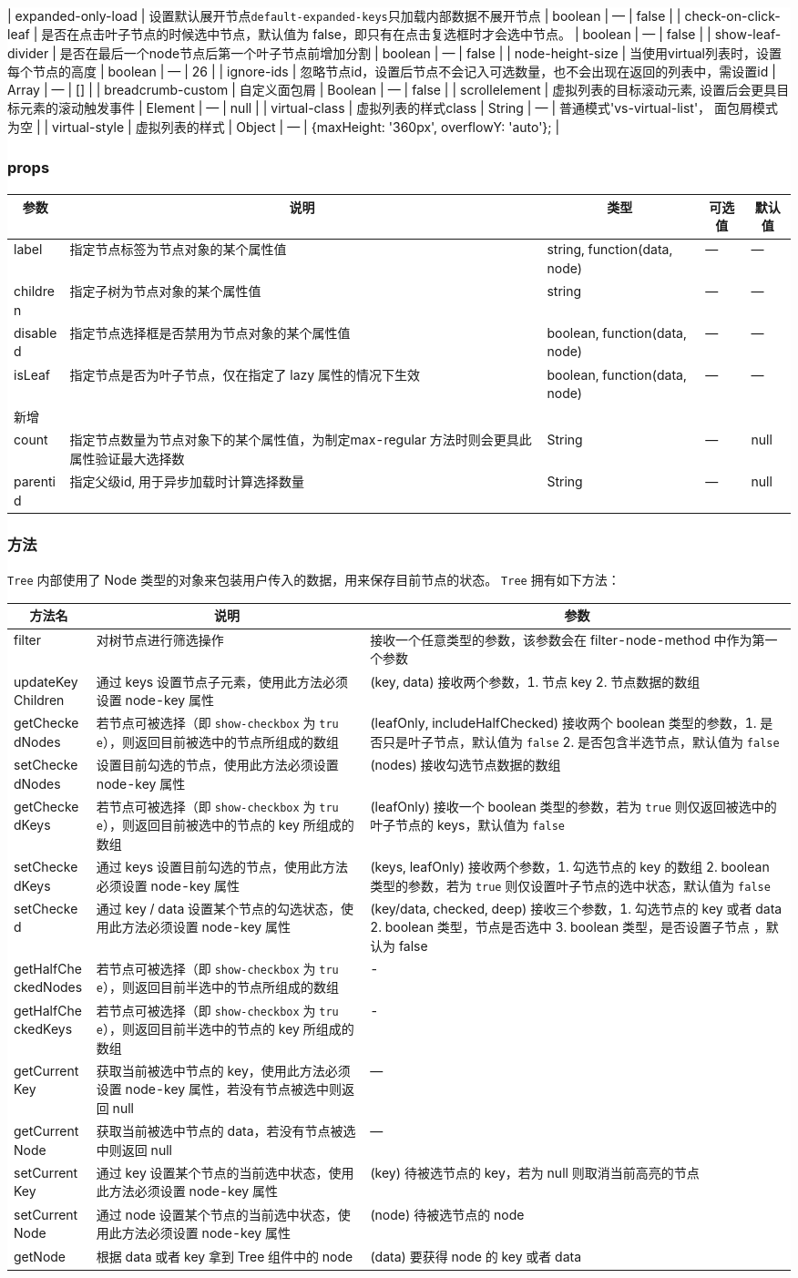 | expanded-only-load    | 设置默认展开节点`default-expanded-keys`只加载内部数据不展开节点           | boolean                     | —    | false    |
| check-on-click-leaf    | 是否在点击叶子节点的时候选中节点，默认值为 false，即只有在点击复选框时才会选中节点。           | boolean                     | —    | false    |
| show-leaf-divider    | 是否在最后一个node节点后第一个叶子节点前增加分割           | boolean                     | —    | false    |
| node-height-size    | 当使用virtual列表时，设置每个节点的高度           | boolean                     | —    | 26    |
| ignore-ids    | 忽略节点id，设置后节点不会记入可选数量，也不会出现在返回的列表中，需设置id           | Array                     | —    | []    |
| breadcrumb-custom | 自定义面包屑     | Boolean                     | —    | false    |
| scrollelement  | 虚拟列表的目标滚动元素, 设置后会更具目标元素的滚动触发事件         | Element                     | —    | null    |
| virtual-class  | 虚拟列表的样式class          |  String              | —    | 普通模式'vs-virtual-list'， 面包屑模式为空    |
| virtual-style  | 虚拟列表的样式          |  Object              | —    | {maxHeight: '360px', overflowY: 'auto'};    |


### props
| 参数       | 说明                | 类型     | 可选值  | 默认值  |
| -------- | ----------------- | ------ | ---- | ---- |
| label    | 指定节点标签为节点对象的某个属性值 | string, function(data, node) | —    | —    |
| children | 指定子树为节点对象的某个属性值 | string | —    | —    |
| disabled | 指定节点选择框是否禁用为节点对象的某个属性值 | boolean, function(data, node) | —    | —    |
| isLeaf | 指定节点是否为叶子节点，仅在指定了 lazy 属性的情况下生效 | boolean, function(data, node) | —    | —    |
| 新增    |   |  |     |     |
| count | 指定节点数量为节点对象下的某个属性值，为制定max-regular 方法时则会更具此属性验证最大选择数 | String | —    |  null    |
| parentid | 指定父级id, 用于异步加载时计算选择数量 | String | —    |  null    |

### 方法
`Tree` 内部使用了 Node 类型的对象来包装用户传入的数据，用来保存目前节点的状态。
`Tree` 拥有如下方法：

| 方法名             | 说明                                       | 参数                                       |
| --------------- | ---------------------------------------- | ---------------------------------------- |
| filter          | 对树节点进行筛选操作                               | 接收一个任意类型的参数，该参数会在 filter-node-method 中作为第一个参数 |
| updateKeyChildren | 通过 keys 设置节点子元素，使用此方法必须设置 node-key 属性 | (key, data) 接收两个参数，1. 节点 key 2. 节点数据的数组 |
| getCheckedNodes | 若节点可被选择（即 `show-checkbox` 为 `true`），则返回目前被选中的节点所组成的数组 | (leafOnly, includeHalfChecked) 接收两个 boolean 类型的参数，1. 是否只是叶子节点，默认值为 `false` 2. 是否包含半选节点，默认值为 `false` |
| setCheckedNodes | 设置目前勾选的节点，使用此方法必须设置 node-key 属性          | (nodes) 接收勾选节点数据的数组                      |
| getCheckedKeys  | 若节点可被选择（即 `show-checkbox` 为 `true`），则返回目前被选中的节点的 key 所组成的数组 | (leafOnly) 接收一个 boolean 类型的参数，若为 `true` 则仅返回被选中的叶子节点的 keys，默认值为 `false` |
| setCheckedKeys  | 通过 keys 设置目前勾选的节点，使用此方法必须设置 node-key 属性  | (keys, leafOnly) 接收两个参数，1. 勾选节点的 key 的数组 2. boolean 类型的参数，若为 `true` 则仅设置叶子节点的选中状态，默认值为 `false` |
| setChecked      | 通过 key / data 设置某个节点的勾选状态，使用此方法必须设置 node-key 属性 | (key/data, checked, deep) 接收三个参数，1. 勾选节点的 key 或者 data 2. boolean 类型，节点是否选中  3. boolean 类型，是否设置子节点 ，默认为 false |
| getHalfCheckedNodes | 若节点可被选择（即 `show-checkbox` 为 `true`），则返回目前半选中的节点所组成的数组  | - |
| getHalfCheckedKeys | 若节点可被选择（即 `show-checkbox` 为 `true`），则返回目前半选中的节点的 key 所组成的数组 | - |
| getCurrentKey   | 获取当前被选中节点的 key，使用此方法必须设置 node-key 属性，若没有节点被选中则返回 null | — |
| getCurrentNode  | 获取当前被选中节点的 data，若没有节点被选中则返回 null | — |
| setCurrentKey   | 通过 key 设置某个节点的当前选中状态，使用此方法必须设置 node-key 属性 | (key) 待被选节点的 key，若为 null 则取消当前高亮的节点 |
| setCurrentNode  | 通过 node 设置某个节点的当前选中状态，使用此方法必须设置 node-key 属性 | (node) 待被选节点的 node |
| getNode         | 根据 data 或者 key 拿到 Tree 组件中的 node | (data) 要获得 node 的 key 或者 data |
